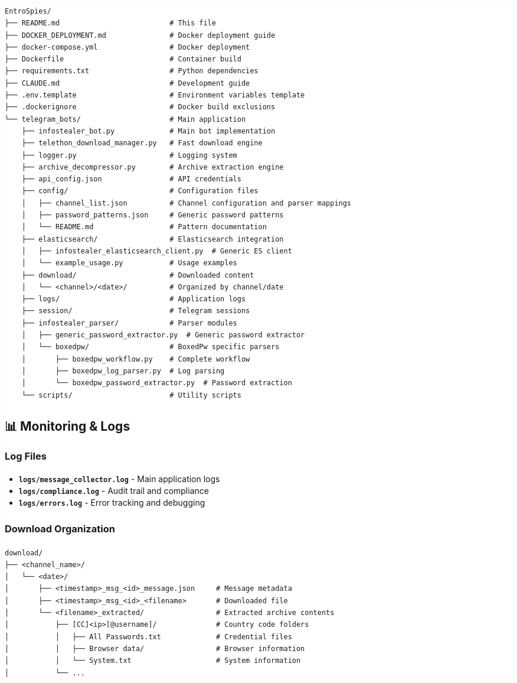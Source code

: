 ```
EntroSpies/
├── README.md                          # This file
├── DOCKER_DEPLOYMENT.md               # Docker deployment guide
├── docker-compose.yml                 # Docker deployment
├── Dockerfile                         # Container build
├── requirements.txt                   # Python dependencies
├── CLAUDE.md                          # Development guide
├── .env.template                      # Environment variables template
├── .dockerignore                      # Docker build exclusions
└── telegram_bots/                     # Main application
    ├── infostealer_bot.py             # Main bot implementation
    ├── telethon_download_manager.py   # Fast download engine
    ├── logger.py                      # Logging system
    ├── archive_decompressor.py        # Archive extraction engine
    ├── api_config.json                # API credentials
    ├── config/                        # Configuration files
    │   ├── channel_list.json          # Channel configuration and parser mappings
    │   ├── password_patterns.json     # Generic password patterns
    │   └── README.md                  # Pattern documentation
    ├── elasticsearch/                 # Elasticsearch integration
    │   ├── infostealer_elasticsearch_client.py  # Generic ES client
    │   └── example_usage.py           # Usage examples
    ├── download/                      # Downloaded content
    │   └── <channel>/<date>/          # Organized by channel/date
    ├── logs/                          # Application logs
    ├── session/                       # Telegram sessions
    ├── infostealer_parser/            # Parser modules
    │   ├── generic_password_extractor.py  # Generic password extractor
    │   └── boxedpw/                   # BoxedPw specific parsers
    │       ├── boxedpw_workflow.py    # Complete workflow
    │       ├── boxedpw_log_parser.py  # Log parsing
    │       └── boxedpw_password_extractor.py  # Password extraction
    └── scripts/                       # Utility scripts
```

## 📊 Monitoring & Logs

### Log Files
- **`logs/message_collector.log`** - Main application logs
- **`logs/compliance.log`** - Audit trail and compliance
- **`logs/errors.log`** - Error tracking and debugging

### Download Organization
```
download/
├── <channel_name>/
│   └── <date>/
│       ├── <timestamp>_msg_<id>_message.json     # Message metadata
│       ├── <timestamp>_msg_<id>_<filename>       # Downloaded file
│       └── <filename>_extracted/                 # Extracted archive contents
│           ├── [CC]<ip>[@username]/              # Country code folders
│           │   ├── All Passwords.txt             # Credential files
│           │   ├── Browser data/                 # Browser information
│           │   └── System.txt                    # System information
│           └── ...
```
